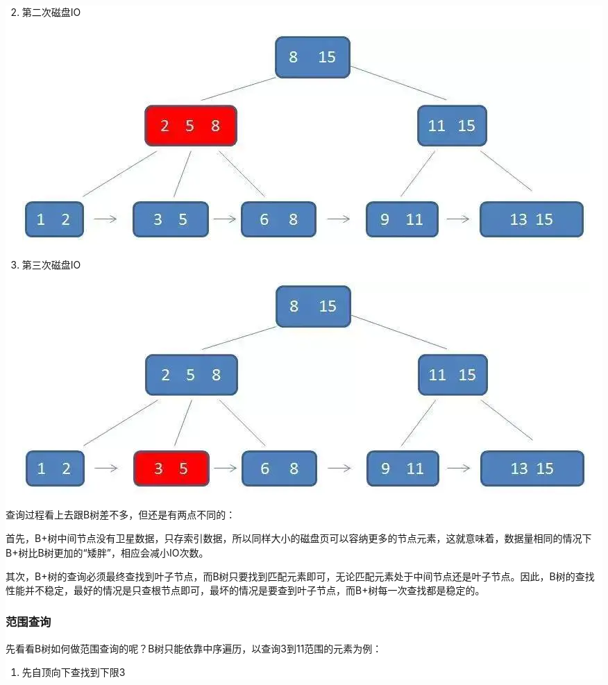 2. 第二次磁盘IO

   ![img](./B树与B-树学习/23.png)

3. 第三次磁盘IO

   ![img](./B树与B-树学习/24.png)



查询过程看上去跟B树差不多，但还是有两点不同的：

首先，B+树中间节点没有卫星数据，只存索引数据，所以同样大小的磁盘页可以容纳更多的节点元素，这就意味着，数据量相同的情况下B+树比B树更加的“矮胖”，相应会减小IO次数。

其次，B+树的查询必须最终查找到叶子节点，而B树只要找到匹配元素即可，无论匹配元素处于中间节点还是叶子节点。因此，B树的查找性能并不稳定，最好的情况是只查根节点即可，最坏的情况是要查到叶子节点，而B+树每一次查找都是稳定的。



### 范围查询

先看看B树如何做范围查询的呢？B树只能依靠中序遍历，以查询3到11范围的元素为例：

1. 先自顶向下查找到下限3
